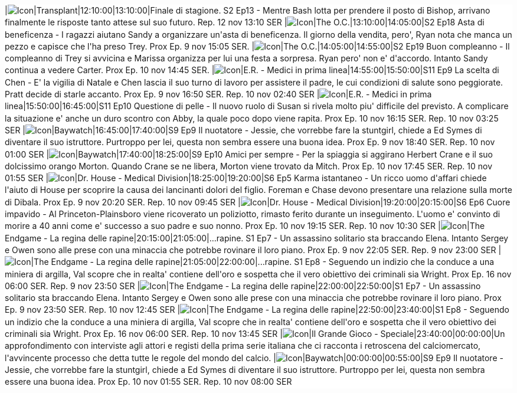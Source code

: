 |![Icon](https://guidatv.sky.it/uuid/28b175ad-da93-4123-b32b-d8295110bf12/cover?md5ChecksumParam=99675247a1fdd6fe4b49ab6efd055741)|Transplant|12:10:00|13:10:00|Finale di stagione. S2 Ep13 - Mentre Bash lotta per prendere il posto di Bishop, arrivano finalmente le risposte tanto attese sul suo futuro. Rep. 12 nov 13:10 SER
|![Icon](https://guidatv.sky.it/uuid/62d8664c-1045-43a7-92ef-92cf68d9048c/cover?md5ChecksumParam=9c84d83690fa615e0f90ad02d04b5436)|The O.C.|13:10:00|14:05:00|S2 Ep18 Asta di beneficenza - I ragazzi aiutano Sandy a organizzare un&#039;asta di beneficenza. Il giorno della vendita, pero&#039;, Ryan nota che manca un pezzo e capisce che l&#039;ha preso Trey. Prox Ep. 9 nov 15:05 SER.
|![Icon](https://guidatv.sky.it/uuid/2e2e7314-5996-4e45-a955-ea9a50785246/cover?md5ChecksumParam=9c84d83690fa615e0f90ad02d04b5436)|The O.C.|14:05:00|14:55:00|S2 Ep19 Buon compleanno - Il compleanno di Trey si avvicina e Marissa organizza per lui una festa a sorpresa. Ryan pero&#039; non e&#039; d&#039;accordo. Intanto Sandy continua a vedere Carter. Prox Ep. 10 nov 14:45 SER.
|![Icon](https://guidatv.sky.it/uuid/ec916220-53e9-4e7c-9d14-1bbb2b8186fc/cover?md5ChecksumParam=218708bb3d8a7b34060dbfc7871edb36)|E.R. - Medici in prima linea|14:55:00|15:50:00|S11 Ep9 La scelta di Chen - E&#039; la vigilia di Natale e Chen lascia il suo turno di lavoro per assistere il padre, le cui condizioni di salute sono peggiorate. Pratt decide di starle accanto. Prox Ep. 9 nov 16:50 SER. Rep. 10 nov 02:40 SER
|![Icon](https://guidatv.sky.it/uuid/90597d18-b115-44af-93ef-0423a4860165/cover?md5ChecksumParam=218708bb3d8a7b34060dbfc7871edb36)|E.R. - Medici in prima linea|15:50:00|16:45:00|S11 Ep10 Questione di pelle - Il nuovo ruolo di Susan si rivela molto piu&#039; difficile del previsto. A complicare la situazione e&#039; anche un duro scontro con Abby, la quale poco dopo viene rapita. Prox Ep. 10 nov 16:15 SER. Rep. 10 nov 03:25 SER
|![Icon](https://guidatv.sky.it/uuid/aabfd1d0-87de-4bb0-87cf-cea04b80587f/cover?md5ChecksumParam=fa7e9bc8e8d0ccd0b047ebd2fb676e5e)|Baywatch|16:45:00|17:40:00|S9 Ep9 Il nuotatore - Jessie, che vorrebbe fare la stuntgirl, chiede a Ed Symes di diventare il suo istruttore. Purtroppo per lei, questa non sembra essere una buona idea. Prox Ep. 9 nov 18:40 SER. Rep. 10 nov 01:00 SER
|![Icon](https://guidatv.sky.it/uuid/8609b8f0-f898-4ecc-9f3f-0d0b3efe5ecc/cover?md5ChecksumParam=fa7e9bc8e8d0ccd0b047ebd2fb676e5e)|Baywatch|17:40:00|18:25:00|S9 Ep10 Amici per sempre - Per la spiaggia si aggirano Herbert Crane e il suo dolcissimo orango Morton. Quando Crane se ne libera, Morton viene trovato da Mitch. Prox Ep. 10 nov 17:45 SER. Rep. 10 nov 01:55 SER
|![Icon](https://guidatv.sky.it/uuid/8a7ab3d7-f4dd-460c-9104-bdf2a8751dd3/cover?md5ChecksumParam=d8638ccead7714ff5cd49ee27923ba3c)|Dr. House - Medical Division|18:25:00|19:20:00|S6 Ep5 Karma istantaneo - Un ricco uomo d&#039;affari chiede l&#039;aiuto di House per scoprire la causa dei lancinanti dolori del figlio. Foreman e Chase devono presentare una relazione sulla morte di Dibala. Prox Ep. 9 nov 20:20 SER. Rep. 10 nov 09:45 SER
|![Icon](https://guidatv.sky.it/uuid/22ccea73-391f-401d-b079-5ec3fde98a6f/cover?md5ChecksumParam=d8638ccead7714ff5cd49ee27923ba3c)|Dr. House - Medical Division|19:20:00|20:15:00|S6 Ep6 Cuore impavido - Al Princeton-Plainsboro viene ricoverato un poliziotto, rimasto ferito durante un inseguimento. L&#039;uomo e&#039; convinto di morire a 40 anni come e&#039; successo a suo padre e suo nonno. Prox Ep. 10 nov 19:15 SER. Rep. 10 nov 10:30 SER
|![Icon](https://guidatv.sky.it/uuid/ea74d757-e3ae-4e42-a613-2f5e473e5478/cover?md5ChecksumParam=003c9f32b761a17575a8e100e370ac54)|The Endgame - La regina delle rapine|20:15:00|21:05:00|...rapine. S1 Ep7 - Un assassino solitario sta braccando Elena. Intanto Sergey e Owen sono alle prese con una minaccia che potrebbe rovinare il loro piano. Prox Ep. 9 nov 22:05 SER. Rep. 9 nov 23:00 SER
|![Icon](https://guidatv.sky.it/uuid/2cfee361-8957-4042-851c-ef890a395393/cover?md5ChecksumParam=003c9f32b761a17575a8e100e370ac54)|The Endgame - La regina delle rapine|21:05:00|22:00:00|...rapine. S1 Ep8 - Seguendo un indizio che la conduce a una miniera di argilla, Val scopre che in realta&#039; contiene dell&#039;oro e sospetta che il vero obiettivo dei criminali sia Wright. Prox Ep. 16 nov 06:00 SER. Rep. 9 nov 23:50 SER
|![Icon](https://guidatv.sky.it/uuid/ea74d757-e3ae-4e42-a613-2f5e473e5478/cover?md5ChecksumParam=003c9f32b761a17575a8e100e370ac54)|The Endgame - La regina delle rapine|22:00:00|22:50:00|S1 Ep7 - Un assassino solitario sta braccando Elena. Intanto Sergey e Owen sono alle prese con una minaccia che potrebbe rovinare il loro piano. Prox Ep. 9 nov 23:50 SER. Rep. 10 nov 12:45 SER
|![Icon](https://guidatv.sky.it/uuid/2cfee361-8957-4042-851c-ef890a395393/cover?md5ChecksumParam=003c9f32b761a17575a8e100e370ac54)|The Endgame - La regina delle rapine|22:50:00|23:40:00|S1 Ep8 - Seguendo un indizio che la conduce a una miniera di argilla, Val scopre che in realta&#039; contiene dell&#039;oro e sospetta che il vero obiettivo dei criminali sia Wright. Prox Ep. 16 nov 06:00 SER. Rep. 10 nov 13:45 SER
|![Icon](https://guidatv.sky.it/uuid/fe15da17-5af6-4b80-aac6-68e1ec4fc9ce/cover?md5ChecksumParam=13e5ee7007c3b123ea9c6a6d4bc0d890)|Il Grande Gioco - Speciale|23:40:00|00:00:00|Un approfondimento con interviste agli attori e registi della prima serie italiana che ci racconta i retroscena del calciomercato, l&#039;avvincente processo che detta tutte le regole del mondo del calcio.
|![Icon](https://guidatv.sky.it/uuid/aabfd1d0-87de-4bb0-87cf-cea04b80587f/cover?md5ChecksumParam=fa7e9bc8e8d0ccd0b047ebd2fb676e5e)|Baywatch|00:00:00|00:55:00|S9 Ep9 Il nuotatore - Jessie, che vorrebbe fare la stuntgirl, chiede a Ed Symes di diventare il suo istruttore. Purtroppo per lei, questa non sembra essere una buona idea. Prox Ep. 10 nov 01:55 SER. Rep. 10 nov 08:00 SER
